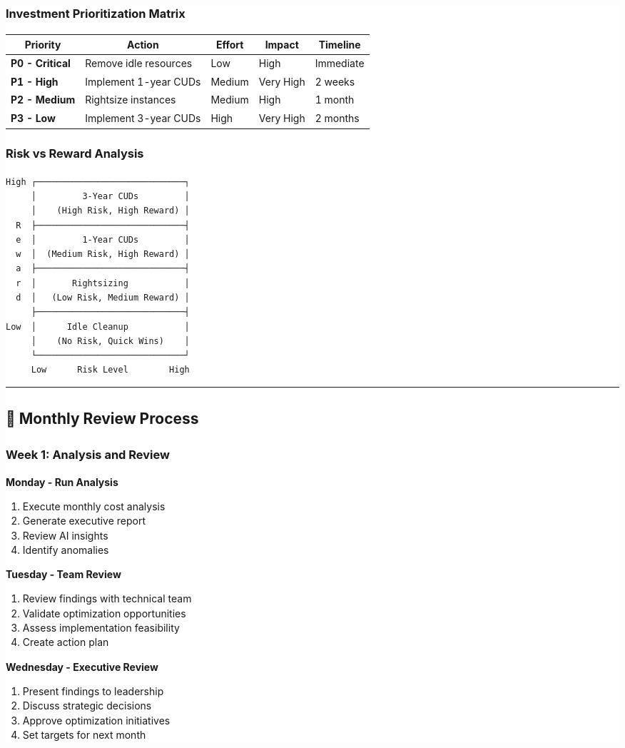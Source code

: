 ### Investment Prioritization Matrix

| Priority | Action | Effort | Impact | Timeline |
|----------|--------|--------|--------|----------|
| **P0 - Critical** | Remove idle resources | Low | High | Immediate |
| **P1 - High** | Implement 1-year CUDs | Medium | Very High | 2 weeks |
| **P2 - Medium** | Rightsize instances | Medium | High | 1 month |
| **P3 - Low** | Implement 3-year CUDs | High | Very High | 2 months |

### Risk vs Reward Analysis

```
High ┌─────────────────────────────┐
     │         3-Year CUDs         │
     │    (High Risk, High Reward) │
  R  ├─────────────────────────────┤
  e  │         1-Year CUDs         │
  w  │  (Medium Risk, High Reward) │
  a  ├─────────────────────────────┤
  r  │       Rightsizing           │
  d  │   (Low Risk, Medium Reward) │
     ├─────────────────────────────┤
Low  │      Idle Cleanup           │
     │    (No Risk, Quick Wins)    │
     └─────────────────────────────┘
     Low      Risk Level        High
```

---

## 📅 Monthly Review Process

### Week 1: Analysis and Review

**Monday - Run Analysis**
1. Execute monthly cost analysis
2. Generate executive report
3. Review AI insights
4. Identify anomalies

**Tuesday - Team Review**
1. Review findings with technical team
2. Validate optimization opportunities
3. Assess implementation feasibility
4. Create action plan

**Wednesday - Executive Review**
1. Present findings to leadership
2. Discuss strategic decisions
3. Approve optimization initiatives
4. Set targets for next month
